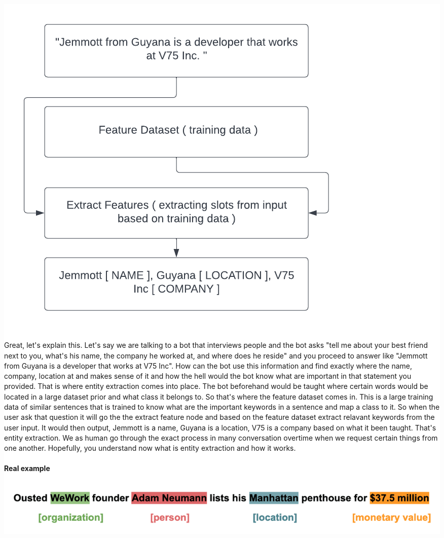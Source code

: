 ![Alt text](./images/entity_extraction_example.png?raw=true "Title")

Great, let's explain this. Let's say we are talking to a bot that interviews people and the bot asks "tell me about your best friend next to you, what's his name, the company he worked at, and where does he reside" and you proceed to answer like "Jemmott from Guyana is a developer that works at V75 Inc". How can the bot use this information and find exactly where the name, company, location at and makes sense of it and how the hell would the bot know what are important in that statement you provided. That is where entity extraction comes into place. The bot beforehand would be taught where certain words would be located in a large dataset prior and what class it belongs to. So that's where the feature dataset comes in. This is a large training data of similar sentences that is trained to know what are the important keywords in a sentence and map a class to it. So when the user ask that question it will go the the extract feature node and based on the feature dataset extract relavant keywords from the user input. It would then output, Jemmott is a name, Guyana is a location, V75 is a company based on what it been taught. That's entity extraction. We as human go through the exact process in many conversation overtime when we request certain things from one another. Hopefully, you understand now what is entity extraction and how it works.

#### Real example
![Real Example For Entity extraction](./images/real_example_er.png "Title")
